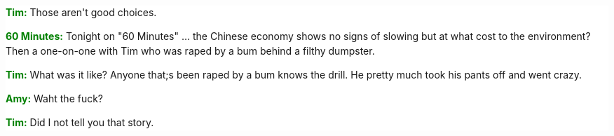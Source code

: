 
<b style = 'color:green;'>Tim:</b> Those aren't good choices.


<b style = 'color:green;'>60 Minutes:</b> Tonight on "60 Minutes" ... the Chinese economy shows no signs of slowing but at what cost to the environment? Then a one-on-one with Tim who was raped by a bum behind a filthy dumpster.


<b style = 'color:green;'>Tim:</b> What was it like? Anyone that;s been raped by a bum knows the drill. He pretty much took his pants off and went crazy.


<b style = 'color:green;'>Amy:</b> Waht the fuck?


<b style = 'color:green;'>Tim:</b> Did I not tell you that story.

